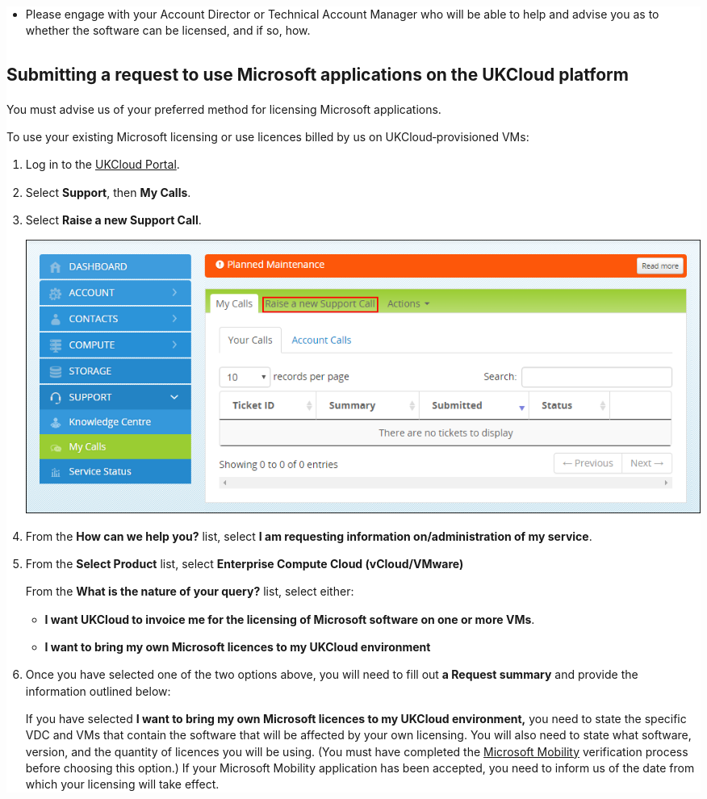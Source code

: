   - Please engage with your Account Director or Technical Account Manager who will be able to help and advise you as to whether the software can be licensed, and if so, how.

## Submitting a request to use Microsoft applications on the UKCloud platform

You must advise us of your preferred method for licensing Microsoft applications.

To use your existing Microsoft licensing or use licences billed by us on UKCloud‑provisioned VMs:

1. Log in to the [UKCloud Portal](https://portal.ukcloud.com/login).

2. Select **Support**, then **My Calls**.

3. Select **Raise a new Support Call**.

    ![Raising Support Call](images/microsoft-support-call.png)

4. From the **How can we help you?** list, select **I am requesting information on/administration of my service**.

5. From the **Select Product** list, select **Enterprise Compute Cloud (vCloud/VMware)**

    From the **What is the nature of your query?** list, select either:

    - **I want UKCloud to invoice me for the licensing of Microsoft software on one or more VMs**.

    - **I want to bring my own Microsoft licences to my UKCloud environment**

6. Once you have selected one of the two options above, you will need to fill out **a Request summary** and provide the information outlined below:

    If you have selected **I want to bring my own Microsoft licences to my UKCloud environment,** you need to state the specific VDC and VMs that contain the software that will be affected by your own licensing. You will also need to state what software, version, and the quantity of licences you will be using. (You must have completed the [Microsoft Mobility](https://www.microsoft.com/en-us/licensing/licensing-programs/software-assurance-license-mobility.aspx) verification process before choosing this option.) If your Microsoft Mobility application has been accepted, you need to inform us of the date from which your licensing will take effect.

